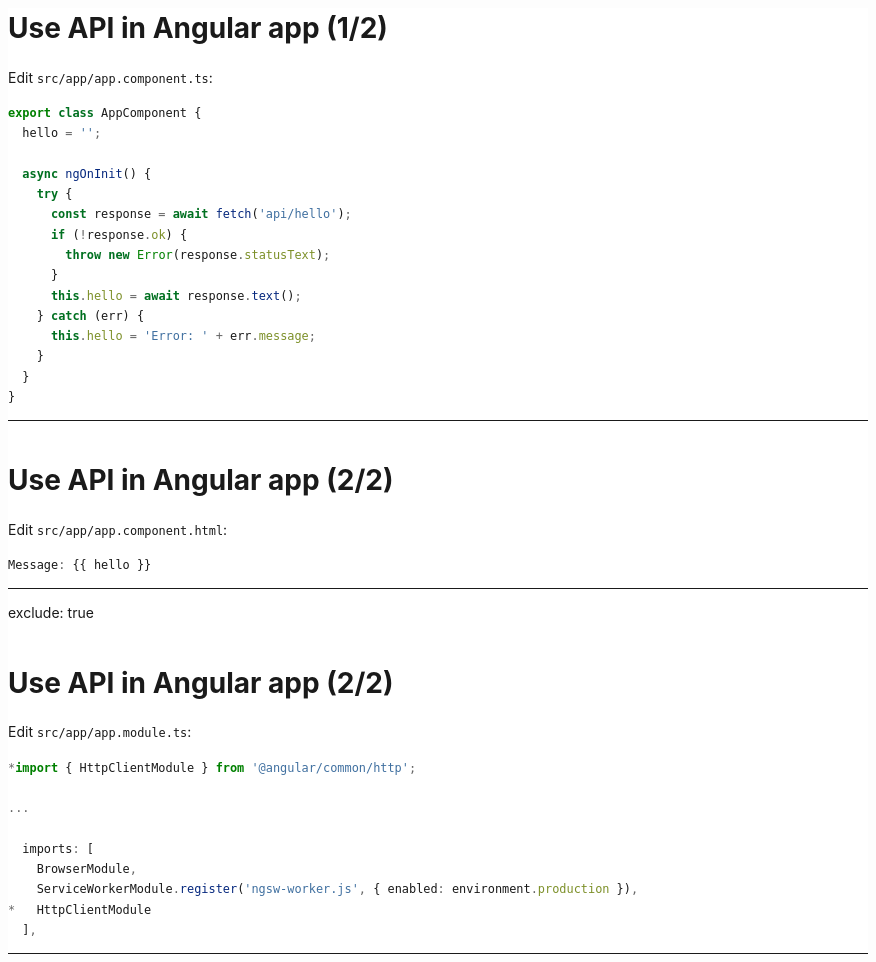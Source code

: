 
# Use API in Angular app (1/2)

Edit `src/app/app.component.ts`:
```ts
export class AppComponent {
  hello = '';

  async ngOnInit() {
    try {
      const response = await fetch('api/hello');
      if (!response.ok) {
        throw new Error(response.statusText);
      }
      this.hello = await response.text();
    } catch (err) {
      this.hello = 'Error: ' + err.message;
    }
  }
}
```

---

# Use API in Angular app (2/2)

Edit `src/app/app.component.html`:
```ts
Message: {{ hello }}
```

---
exclude: true

# Use API in Angular app (2/2)

Edit `src/app/app.module.ts`:
```ts
*import { HttpClientModule } from '@angular/common/http';

...

  imports: [
    BrowserModule,
    ServiceWorkerModule.register('ngsw-worker.js', { enabled: environment.production }),
*   HttpClientModule
  ],
```

---
